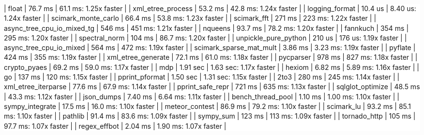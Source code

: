 | float                      | 76.7 ms                                                         | 61.1 ms: 1.25x faster                                                           |
| xml_etree_process          | 53.2 ms                                                         | 42.8 ms: 1.24x faster                                                           |
| logging_format             | 10.4 us                                                         | 8.40 us: 1.24x faster                                                           |
| scimark_monte_carlo        | 66.4 ms                                                         | 53.8 ms: 1.23x faster                                                           |
| scimark_fft                | 271 ms                                                          | 223 ms: 1.22x faster                                                            |
| async_tree_cpu_io_mixed_tg | 546 ms                                                          | 451 ms: 1.21x faster                                                            |
| nqueens                    | 93.7 ms                                                         | 78.2 ms: 1.20x faster                                                           |
| fannkuch                   | 354 ms                                                          | 295 ms: 1.20x faster                                                            |
| spectral_norm              | 104 ms                                                          | 86.7 ms: 1.20x faster                                                           |
| unpickle_pure_python       | 210 us                                                          | 176 us: 1.19x faster                                                            |
| async_tree_cpu_io_mixed    | 564 ms                                                          | 472 ms: 1.19x faster                                                            |
| scimark_sparse_mat_mult    | 3.86 ms                                                         | 3.23 ms: 1.19x faster                                                           |
| pyflate                    | 424 ms                                                          | 355 ms: 1.19x faster                                                            |
| xml_etree_generate         | 72.1 ms                                                         | 61.0 ms: 1.18x faster                                                           |
| pycparser                  | 978 ms                                                          | 827 ms: 1.18x faster                                                            |
| crypto_pyaes               | 69.2 ms                                                         | 59.0 ms: 1.17x faster                                                           |
| mdp                        | 1.91 sec                                                        | 1.63 sec: 1.17x faster                                                          |
| hexiom                     | 6.82 ms                                                         | 5.89 ms: 1.16x faster                                                           |
| go                         | 137 ms                                                          | 120 ms: 1.15x faster                                                            |
| pprint_pformat             | 1.50 sec                                                        | 1.31 sec: 1.15x faster                                                          |
| 2to3                       | 280 ms                                                          | 245 ms: 1.14x faster                                                            |
| xml_etree_iterparse        | 77.6 ms                                                         | 67.9 ms: 1.14x faster                                                           |
| pprint_safe_repr           | 721 ms                                                          | 635 ms: 1.13x faster                                                            |
| sqlglot_optimize           | 48.5 ms                                                         | 43.3 ms: 1.12x faster                                                           |
| json_dumps                 | 7.40 ms                                                         | 6.64 ms: 1.11x faster                                                           |
| bench_thread_pool          | 1.10 ms                                                         | 1.00 ms: 1.10x faster                                                           |
| sympy_integrate            | 17.5 ms                                                         | 16.0 ms: 1.10x faster                                                           |
| meteor_contest             | 86.9 ms                                                         | 79.2 ms: 1.10x faster                                                           |
| scimark_lu                 | 93.2 ms                                                         | 85.1 ms: 1.10x faster                                                           |
| pathlib                    | 91.4 ms                                                         | 83.6 ms: 1.09x faster                                                           |
| sympy_sum                  | 123 ms                                                          | 113 ms: 1.09x faster                                                            |
| tornado_http               | 105 ms                                                          | 97.7 ms: 1.07x faster                                                           |
| regex_effbot               | 2.04 ms                                                         | 1.90 ms: 1.07x faster                                                           |